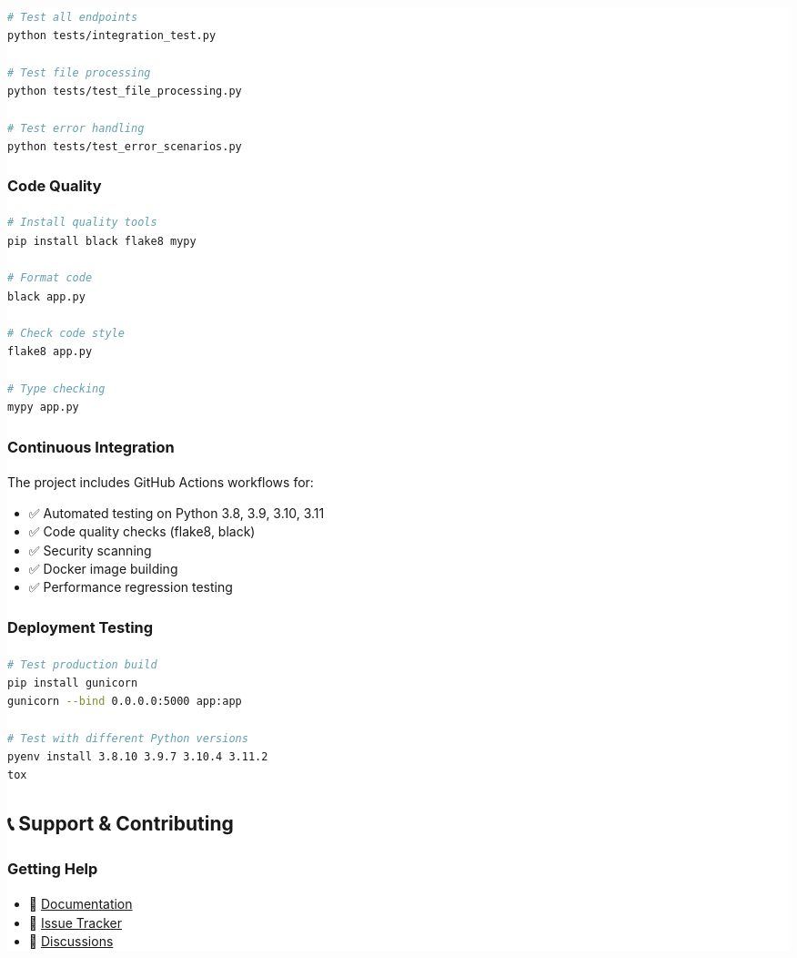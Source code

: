 ```bash
# Test all endpoints
python tests/integration_test.py

# Test file processing
python tests/test_file_processing.py

# Test error handling
python tests/test_error_scenarios.py
```

### Code Quality

```bash
# Install quality tools
pip install black flake8 mypy

# Format code
black app.py

# Check code style
flake8 app.py

# Type checking
mypy app.py
```

### Continuous Integration

The project includes GitHub Actions workflows for:
- ✅ Automated testing on Python 3.8, 3.9, 3.10, 3.11
- ✅ Code quality checks (flake8, black)
- ✅ Security scanning
- ✅ Docker image building
- ✅ Performance regression testing

### Deployment Testing

```bash
# Test production build
pip install gunicorn
gunicorn --bind 0.0.0.0:5000 app:app

# Test with different Python versions
pyenv install 3.8.10 3.9.7 3.10.4 3.11.2
tox
```

## 📞 Support & Contributing

### Getting Help
- 📖 [Documentation](docs/)
- 🐛 [Issue Tracker](https://github.com/your-org/simplified-banking-api/issues)
- 💬 [Discussions](https://github.com/your-org/simplified-banking-api/discussions)
